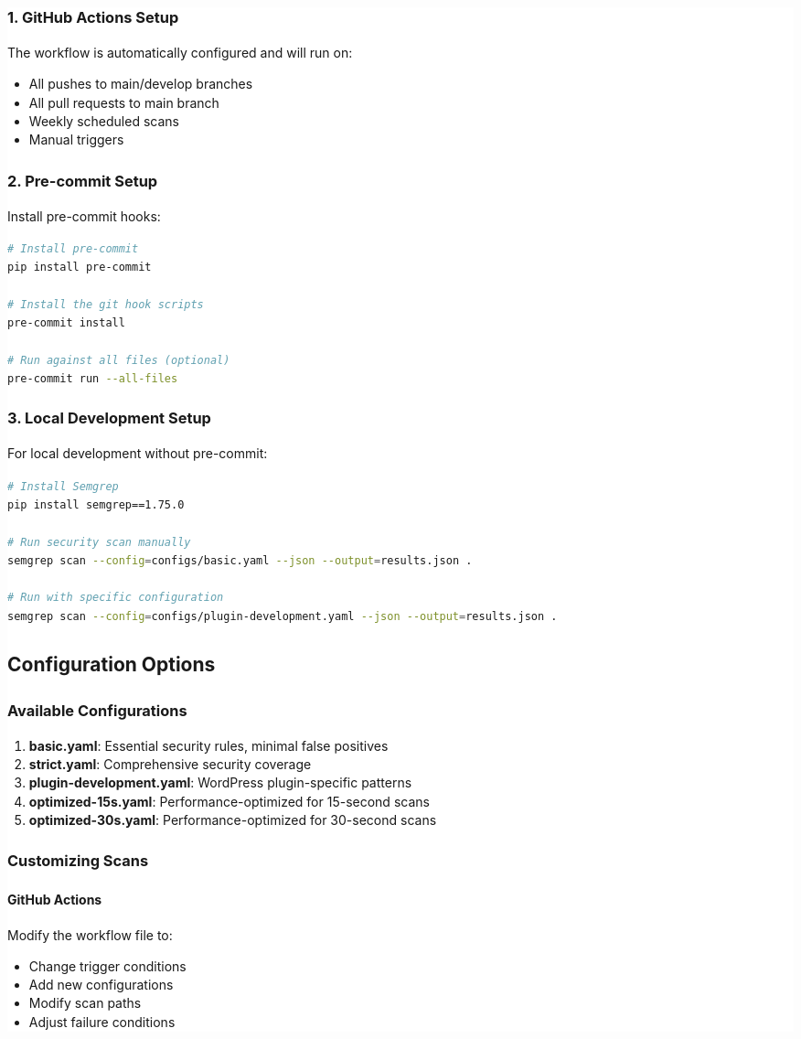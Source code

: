 ### 1. GitHub Actions Setup

The workflow is automatically configured and will run on:
- All pushes to main/develop branches
- All pull requests to main branch
- Weekly scheduled scans
- Manual triggers

### 2. Pre-commit Setup

Install pre-commit hooks:

```bash
# Install pre-commit
pip install pre-commit

# Install the git hook scripts
pre-commit install

# Run against all files (optional)
pre-commit run --all-files
```

### 3. Local Development Setup

For local development without pre-commit:

```bash
# Install Semgrep
pip install semgrep==1.75.0

# Run security scan manually
semgrep scan --config=configs/basic.yaml --json --output=results.json .

# Run with specific configuration
semgrep scan --config=configs/plugin-development.yaml --json --output=results.json .
```

## Configuration Options

### Available Configurations

1. **basic.yaml**: Essential security rules, minimal false positives
2. **strict.yaml**: Comprehensive security coverage
3. **plugin-development.yaml**: WordPress plugin-specific patterns
4. **optimized-15s.yaml**: Performance-optimized for 15-second scans
5. **optimized-30s.yaml**: Performance-optimized for 30-second scans

### Customizing Scans

#### GitHub Actions

Modify the workflow file to:
- Change trigger conditions
- Add new configurations
- Modify scan paths
- Adjust failure conditions
